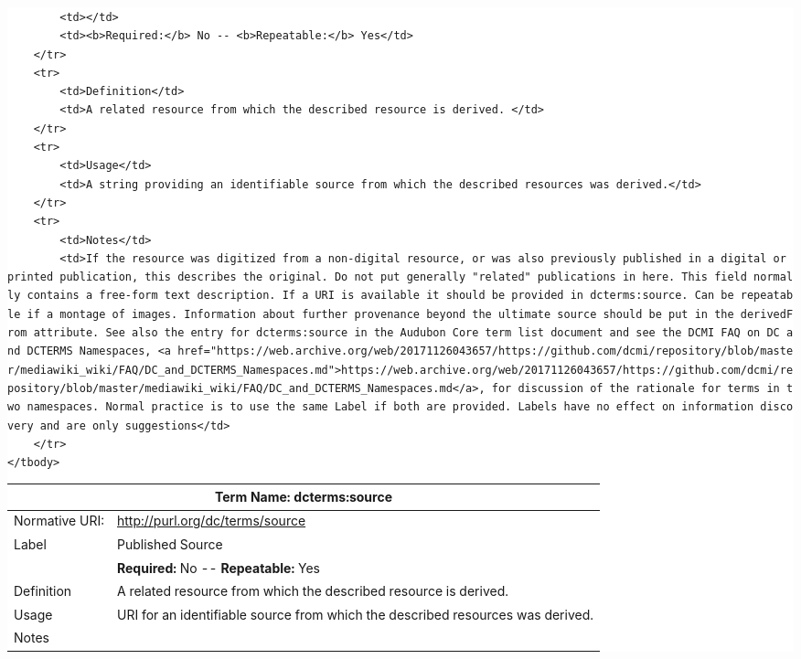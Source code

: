 			<td></td>
			<td><b>Required:</b> No -- <b>Repeatable:</b> Yes</td>
		</tr>
		<tr>
			<td>Definition</td>
			<td>A related resource from which the described resource is derived. </td>
		</tr>
		<tr>
			<td>Usage</td>
			<td>A string providing an identifiable source from which the described resources was derived.</td>
		</tr>
		<tr>
			<td>Notes</td>
			<td>If the resource was digitized from a non-digital resource, or was also previously published in a digital or printed publication, this describes the original. Do not put generally "related" publications in here. This field normally contains a free-form text description. If a URI is available it should be provided in dcterms:source. Can be repeatable if a montage of images. Information about further provenance beyond the ultimate source should be put in the derivedFrom attribute. See also the entry for dcterms:source in the Audubon Core term list document and see the DCMI FAQ on DC and DCTERMS Namespaces, <a href="https://web.archive.org/web/20171126043657/https://github.com/dcmi/repository/blob/master/mediawiki_wiki/FAQ/DC_and_DCTERMS_Namespaces.md">https://web.archive.org/web/20171126043657/https://github.com/dcmi/repository/blob/master/mediawiki_wiki/FAQ/DC_and_DCTERMS_Namespaces.md</a>, for discussion of the rationale for terms in two namespaces. Normal practice is to use the same Label if both are provided. Labels have no effect on information discovery and are only suggestions</td>
		</tr>
	</tbody>
</table>

<table>
	<thead>
		<tr>
			<th colspan="2"><a id="dcterms_source"></a>Term Name: dcterms:source</th>
		</tr>
	</thead>
	<tbody>
		<tr>
			<td>Normative URI:</td>
			<td><a href="http://purl.org/dc/terms/source">http://purl.org/dc/terms/source</a></td>
		</tr>
		<tr>
			<td>Label</td>
			<td>Published Source</td>
		</tr>
		<tr>
			<td></td>
			<td><b>Required:</b> No -- <b>Repeatable:</b> Yes</td>
		</tr>
		<tr>
			<td>Definition</td>
			<td>A related resource from which the described resource is derived. </td>
		</tr>
		<tr>
			<td>Usage</td>
			<td>URI for an identifiable source from which the described resources was derived.</td>
		</tr>
		<tr>
			<td>Notes</td>